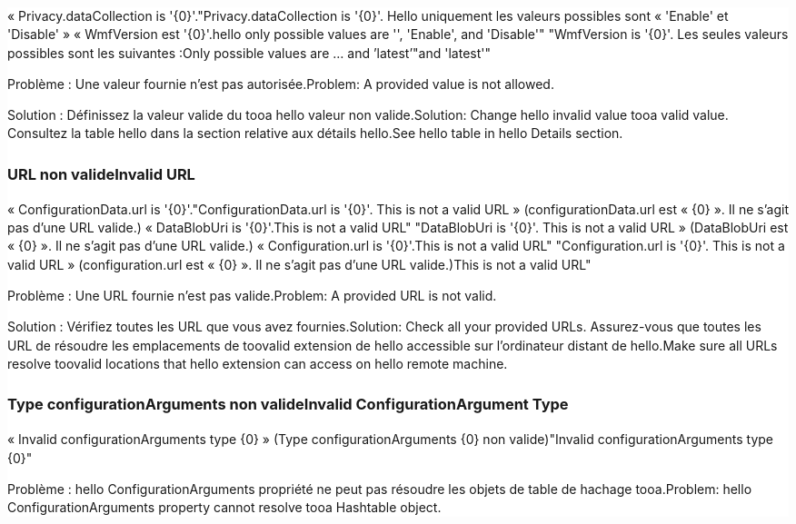 <span data-ttu-id="3b00b-213">« Privacy.dataCollection is '{0}'.</span><span class="sxs-lookup"><span data-stu-id="3b00b-213">"Privacy.dataCollection is '{0}'.</span></span> <span data-ttu-id="3b00b-214">Hello uniquement les valeurs possibles sont « 'Enable' et 'Disable' » « WmfVersion est '{0}'.</span><span class="sxs-lookup"><span data-stu-id="3b00b-214">hello only possible values are '', 'Enable', and 'Disable'" "WmfVersion is '{0}'.</span></span> <span data-ttu-id="3b00b-215">Les seules valeurs possibles sont les suivantes :</span><span class="sxs-lookup"><span data-stu-id="3b00b-215">Only possible values are …</span></span> <span data-ttu-id="3b00b-216">and ’latest’"</span><span class="sxs-lookup"><span data-stu-id="3b00b-216">and 'latest'"</span></span>

<span data-ttu-id="3b00b-217">Problème : Une valeur fournie n’est pas autorisée.</span><span class="sxs-lookup"><span data-stu-id="3b00b-217">Problem: A provided value is not allowed.</span></span>

<span data-ttu-id="3b00b-218">Solution : Définissez la valeur valide du tooa hello valeur non valide.</span><span class="sxs-lookup"><span data-stu-id="3b00b-218">Solution: Change hello invalid value tooa valid value.</span></span> <span data-ttu-id="3b00b-219">Consultez la table hello dans la section relative aux détails hello.</span><span class="sxs-lookup"><span data-stu-id="3b00b-219">See hello table in hello Details section.</span></span>

### <a name="invalid-url"></a><span data-ttu-id="3b00b-220">URL non valide</span><span class="sxs-lookup"><span data-stu-id="3b00b-220">Invalid URL</span></span>
<span data-ttu-id="3b00b-221">« ConfigurationData.url is '{0}'.</span><span class="sxs-lookup"><span data-stu-id="3b00b-221">"ConfigurationData.url is '{0}'.</span></span> <span data-ttu-id="3b00b-222">This is not a valid URL » (configurationData.url est « {0} ». Il ne s’agit pas d’une URL valide.) « DataBlobUri is '{0}'.</span><span class="sxs-lookup"><span data-stu-id="3b00b-222">This is not a valid URL" "DataBlobUri is '{0}'.</span></span> <span data-ttu-id="3b00b-223">This is not a valid URL » (DataBlobUri est « {0} ». Il ne s’agit pas d’une URL valide.) « Configuration.url is '{0}'.</span><span class="sxs-lookup"><span data-stu-id="3b00b-223">This is not a valid URL" "Configuration.url is '{0}'.</span></span> <span data-ttu-id="3b00b-224">This is not a valid URL » (configuration.url est « {0} ». Il ne s’agit pas d’une URL valide.)</span><span class="sxs-lookup"><span data-stu-id="3b00b-224">This is not a valid URL"</span></span>

<span data-ttu-id="3b00b-225">Problème : Une URL fournie n’est pas valide.</span><span class="sxs-lookup"><span data-stu-id="3b00b-225">Problem: A provided URL is not valid.</span></span>

<span data-ttu-id="3b00b-226">Solution : Vérifiez toutes les URL que vous avez fournies.</span><span class="sxs-lookup"><span data-stu-id="3b00b-226">Solution: Check all your provided URLs.</span></span> <span data-ttu-id="3b00b-227">Assurez-vous que toutes les URL de résoudre les emplacements de toovalid extension de hello accessible sur l’ordinateur distant de hello.</span><span class="sxs-lookup"><span data-stu-id="3b00b-227">Make sure all URLs resolve toovalid locations that hello extension can access on hello remote machine.</span></span>

### <a name="invalid-configurationargument-type"></a><span data-ttu-id="3b00b-228">Type configurationArguments non valide</span><span class="sxs-lookup"><span data-stu-id="3b00b-228">Invalid ConfigurationArgument Type</span></span>
<span data-ttu-id="3b00b-229">« Invalid configurationArguments type {0} » (Type configurationArguments {0} non valide)</span><span class="sxs-lookup"><span data-stu-id="3b00b-229">"Invalid configurationArguments type {0}"</span></span>

<span data-ttu-id="3b00b-230">Problème : hello ConfigurationArguments propriété ne peut pas résoudre les objets de table de hachage tooa.</span><span class="sxs-lookup"><span data-stu-id="3b00b-230">Problem: hello ConfigurationArguments property cannot resolve tooa Hashtable object.</span></span> 
